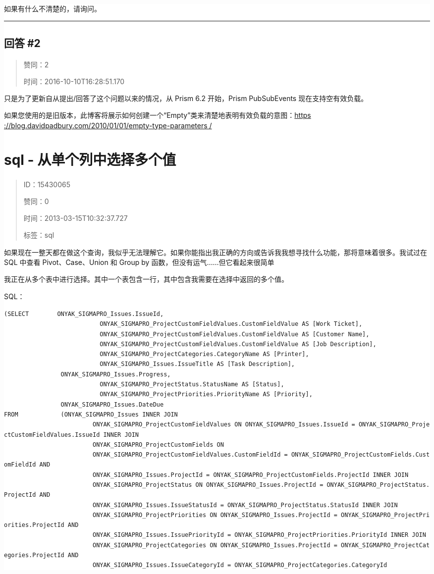 如果有什么不清楚的，请询问。

* * *

## 回答 #2

> 赞同：2
> 
> 时间：2016-10-10T16:28:51.170

只是为了更新自从提出/回答了这个问题以来的情况，从 Prism 6.2 开始，Prism PubSubEvents 现在支持空有效负载。

如果您使用的是旧版本，此博客将展示如何创建一个“Empty”类来清楚地表明有效负载的意图：[https ://blog.davidpadbury.com/2010/01/01/empty-type-parameters /](https://blog.davidpadbury.com/2010/01/01/empty-type-parameters/)

# sql - 从单个列中选择多个值

> ID：15430065
> 
> 赞同：0
> 
> 时间：2013-03-15T10:32:37.727
> 
> 标签：sql

如果现在一整天都在做这个查询，我似乎无法理解它。如果你能指出我正确的方向或告诉我我想寻找什么功能，那将意味着很多。我试过在 SQL 中查看 Pivot、Case、Union 和 Group by 函数，但没有运气……但它看起来很简单

我正在从多个表中进行选择。其中一个表包含一行，其中包含我需要在选择中返回的多个值。

SQL：

```
(SELECT        ONYAK_SIGMAPRO_Issues.IssueId, 
                           ONYAK_SIGMAPRO_ProjectCustomFieldValues.CustomFieldValue AS [Work Ticket], 
                           ONYAK_SIGMAPRO_ProjectCustomFieldValues.CustomFieldValue AS [Customer Name],
                           ONYAK_SIGMAPRO_ProjectCustomFieldValues.CustomFieldValue AS [Job Description],
                           ONYAK_SIGMAPRO_ProjectCategories.CategoryName AS [Printer], 
                           ONYAK_SIGMAPRO_Issues.IssueTitle AS [Task Description], 
                ONYAK_SIGMAPRO_Issues.Progress, 
                           ONYAK_SIGMAPRO_ProjectStatus.StatusName AS [Status], 
                           ONYAK_SIGMAPRO_ProjectPriorities.PriorityName AS [Priority], 
                ONYAK_SIGMAPRO_Issues.DateDue
FROM            (ONYAK_SIGMAPRO_Issues INNER JOIN
                         ONYAK_SIGMAPRO_ProjectCustomFieldValues ON ONYAK_SIGMAPRO_Issues.IssueId = ONYAK_SIGMAPRO_ProjectCustomFieldValues.IssueId INNER JOIN
                         ONYAK_SIGMAPRO_ProjectCustomFields ON 
                         ONYAK_SIGMAPRO_ProjectCustomFieldValues.CustomFieldId = ONYAK_SIGMAPRO_ProjectCustomFields.CustomFieldId AND 
                         ONYAK_SIGMAPRO_Issues.ProjectId = ONYAK_SIGMAPRO_ProjectCustomFields.ProjectId INNER JOIN
                         ONYAK_SIGMAPRO_ProjectStatus ON ONYAK_SIGMAPRO_Issues.ProjectId = ONYAK_SIGMAPRO_ProjectStatus.ProjectId AND 
                         ONYAK_SIGMAPRO_Issues.IssueStatusId = ONYAK_SIGMAPRO_ProjectStatus.StatusId INNER JOIN
                         ONYAK_SIGMAPRO_ProjectPriorities ON ONYAK_SIGMAPRO_Issues.ProjectId = ONYAK_SIGMAPRO_ProjectPriorities.ProjectId AND 
                         ONYAK_SIGMAPRO_Issues.IssuePriorityId = ONYAK_SIGMAPRO_ProjectPriorities.PriorityId INNER JOIN
                         ONYAK_SIGMAPRO_ProjectCategories ON ONYAK_SIGMAPRO_Issues.ProjectId = ONYAK_SIGMAPRO_ProjectCategories.ProjectId AND 
                         ONYAK_SIGMAPRO_Issues.IssueCategoryId = ONYAK_SIGMAPRO_ProjectCategories.CategoryId
```